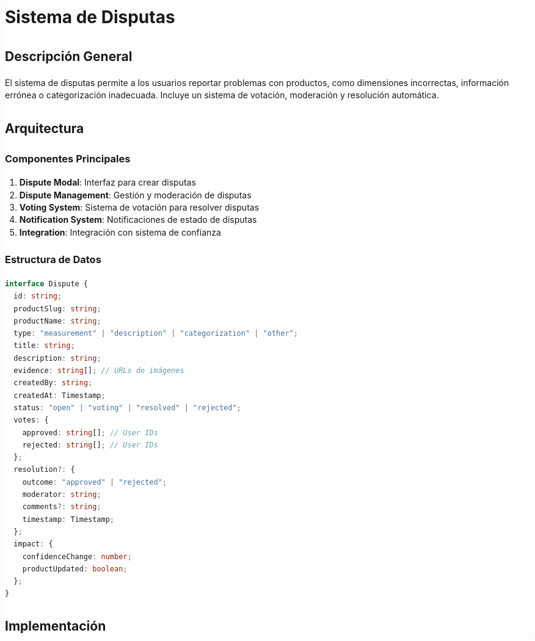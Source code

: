 # Sistema de Disputas

## Descripción General

El sistema de disputas permite a los usuarios reportar problemas con productos, como dimensiones incorrectas, información errónea o categorización inadecuada. Incluye un sistema de votación, moderación y resolución automática.

## Arquitectura

### Componentes Principales

1. **Dispute Modal**: Interfaz para crear disputas
2. **Dispute Management**: Gestión y moderación de disputas
3. **Voting System**: Sistema de votación para resolver disputas
4. **Notification System**: Notificaciones de estado de disputas
5. **Integration**: Integración con sistema de confianza

### Estructura de Datos

```typescript
interface Dispute {
  id: string;
  productSlug: string;
  productName: string;
  type: "measurement" | "description" | "categorization" | "other";
  title: string;
  description: string;
  evidence: string[]; // URLs de imágenes
  createdBy: string;
  createdAt: Timestamp;
  status: "open" | "voting" | "resolved" | "rejected";
  votes: {
    approved: string[]; // User IDs
    rejected: string[]; // User IDs
  };
  resolution?: {
    outcome: "approved" | "rejected";
    moderator: string;
    comments?: string;
    timestamp: Timestamp;
  };
  impact: {
    confidenceChange: number;
    productUpdated: boolean;
  };
}
```

## Implementación
